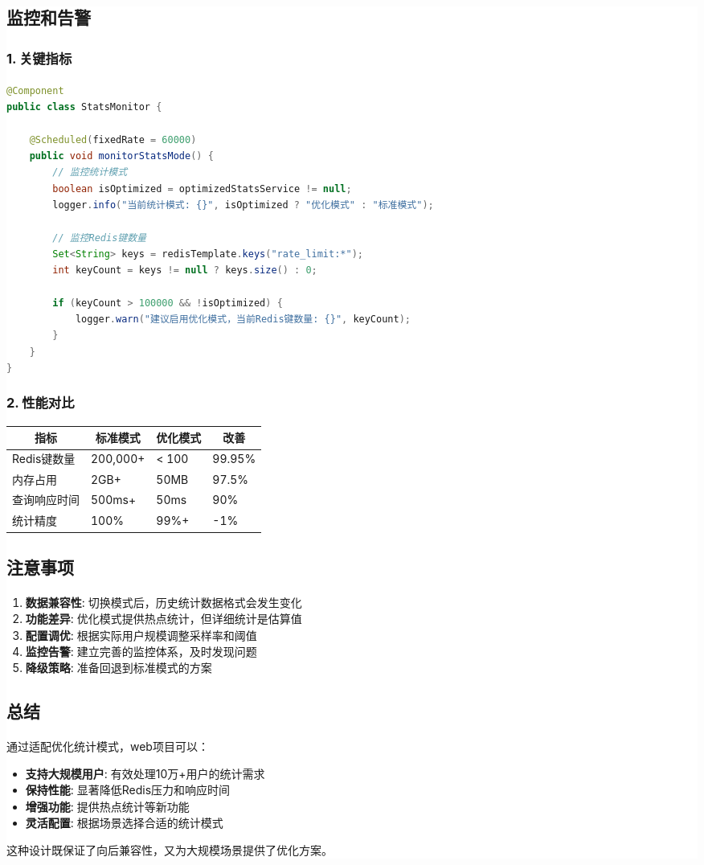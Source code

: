 ## 监控和告警

### 1. 关键指标

```java
@Component
public class StatsMonitor {
    
    @Scheduled(fixedRate = 60000)
    public void monitorStatsMode() {
        // 监控统计模式
        boolean isOptimized = optimizedStatsService != null;
        logger.info("当前统计模式: {}", isOptimized ? "优化模式" : "标准模式");
        
        // 监控Redis键数量
        Set<String> keys = redisTemplate.keys("rate_limit:*");
        int keyCount = keys != null ? keys.size() : 0;
        
        if (keyCount > 100000 && !isOptimized) {
            logger.warn("建议启用优化模式，当前Redis键数量: {}", keyCount);
        }
    }
}
```

### 2. 性能对比

| 指标 | 标准模式 | 优化模式 | 改善 |
|------|----------|----------|------|
| Redis键数量 | 200,000+ | < 100 | 99.95% |
| 内存占用 | 2GB+ | 50MB | 97.5% |
| 查询响应时间 | 500ms+ | 50ms | 90% |
| 统计精度 | 100% | 99%+ | -1% |

## 注意事项

1. **数据兼容性**: 切换模式后，历史统计数据格式会发生变化
2. **功能差异**: 优化模式提供热点统计，但详细统计是估算值
3. **配置调优**: 根据实际用户规模调整采样率和阈值
4. **监控告警**: 建立完善的监控体系，及时发现问题
5. **降级策略**: 准备回退到标准模式的方案

## 总结

通过适配优化统计模式，web项目可以：

- **支持大规模用户**: 有效处理10万+用户的统计需求
- **保持性能**: 显著降低Redis压力和响应时间
- **增强功能**: 提供热点统计等新功能
- **灵活配置**: 根据场景选择合适的统计模式

这种设计既保证了向后兼容性，又为大规模场景提供了优化方案。
